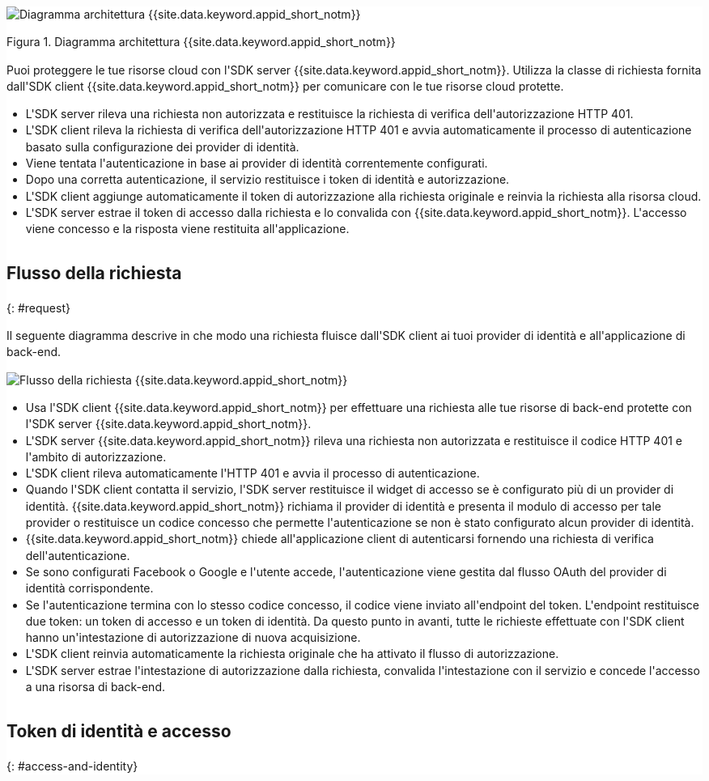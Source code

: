 ![Diagramma architettura {{site.data.keyword.appid_short_notm}}](/images/appid_architecture.png)

Figura 1. Diagramma architettura {{site.data.keyword.appid_short_notm}}

Puoi proteggere le tue risorse cloud con l'SDK server {{site.data.keyword.appid_short_notm}}. Utilizza la classe di richiesta fornita dall'SDK client {{site.data.keyword.appid_short_notm}} per comunicare con le tue risorse cloud protette.

* L'SDK server rileva una richiesta non autorizzata e restituisce la richiesta di verifica dell'autorizzazione HTTP 401.
* L'SDK client rileva la richiesta di verifica dell'autorizzazione HTTP 401 e avvia automaticamente il processo di autenticazione basato sulla configurazione dei provider di identità.
* Viene tentata l'autenticazione in base ai provider di identità correntemente configurati.
* Dopo una corretta autenticazione, il servizio restituisce i token di identità e autorizzazione.
* L'SDK client aggiunge automaticamente il token di autorizzazione alla richiesta originale e reinvia la richiesta alla risorsa cloud.
* L'SDK server estrae il token di accesso dalla richiesta e lo convalida con {{site.data.keyword.appid_short_notm}}.
L'accesso viene concesso e la risposta viene restituita all'applicazione.


## Flusso della richiesta
{: #request}

Il seguente diagramma descrive in che modo una richiesta fluisce dall'SDK client ai tuoi provider di identità e all'applicazione di back-end. 

![Flusso della richiesta {{site.data.keyword.appid_short_notm}}](/images/appidflow.png)


* Usa l'SDK client {{site.data.keyword.appid_short_notm}} per effettuare una richiesta alle tue risorse di back-end protette con l'SDK server {{site.data.keyword.appid_short_notm}}.
* L'SDK server {{site.data.keyword.appid_short_notm}} rileva una richiesta non autorizzata e restituisce il codice HTTP 401 e l'ambito di autorizzazione. 
* L'SDK client rileva automaticamente l'HTTP 401 e avvia il processo di autenticazione. 
* Quando l'SDK client contatta il servizio, l'SDK server restituisce il widget di accesso se è configurato più di un provider di identità. {{site.data.keyword.appid_short_notm}} richiama il provider di identità e presenta il modulo di accesso per tale provider o restituisce un codice concesso che permette l'autenticazione se non è stato configurato alcun provider di identità.
* {{site.data.keyword.appid_short_notm}} chiede all'applicazione client di autenticarsi fornendo una richiesta di verifica dell'autenticazione.
* Se sono configurati Facebook o Google e l'utente accede, l'autenticazione viene gestita dal flusso OAuth del provider di identità corrispondente.
* Se l'autenticazione termina con lo stesso codice concesso, il codice viene inviato all'endpoint del token. L'endpoint restituisce due token: un token di accesso e un token di identità. Da questo punto in avanti, tutte le richieste effettuate con l'SDK client hanno un'intestazione di autorizzazione di nuova acquisizione. 
* L'SDK client reinvia automaticamente la richiesta originale che ha attivato il flusso di autorizzazione. 
* L'SDK server estrae l'intestazione di autorizzazione dalla richiesta, convalida l'intestazione con il servizio e concede l'accesso a una risorsa di back-end. 

## Token di identità e accesso
{: #access-and-identity}
